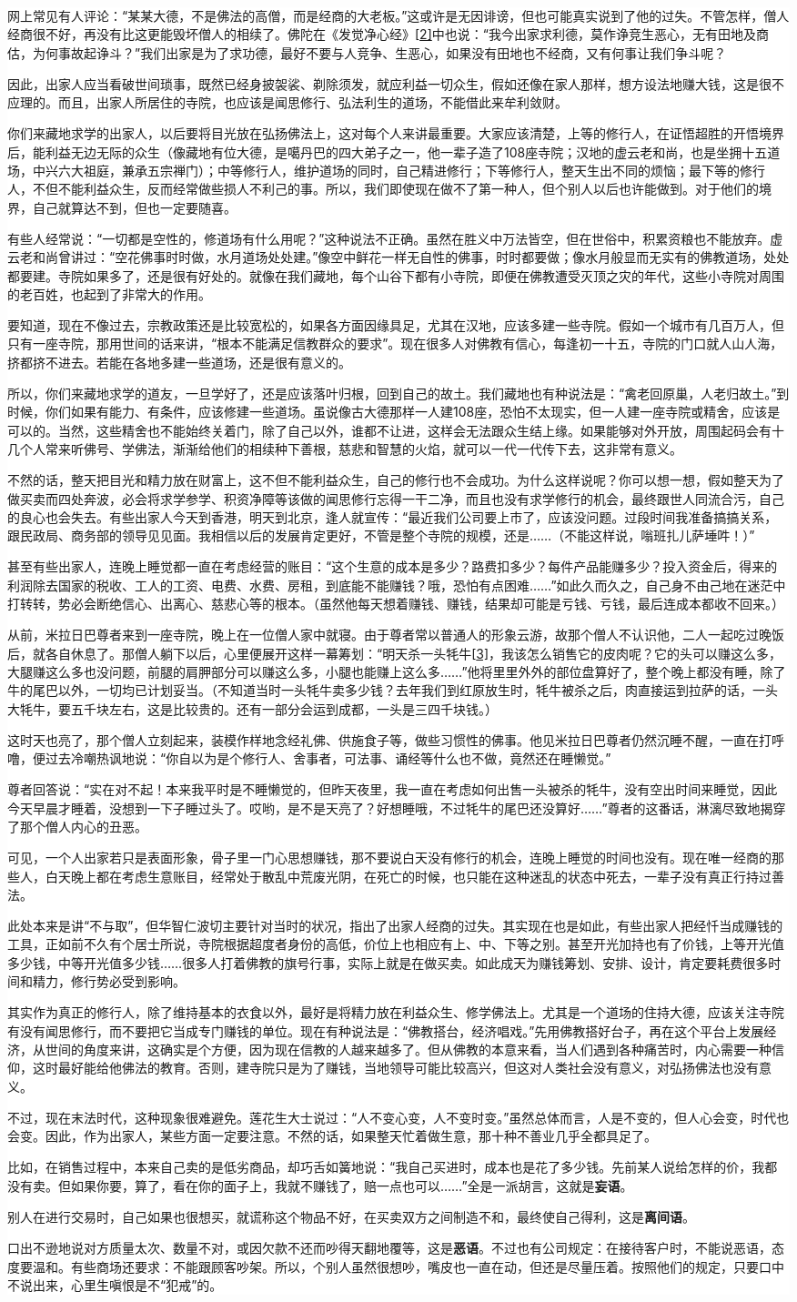 网上常见有人评论：“某某大德，不是佛法的高僧，而是经商的大老板。”这或许是无因诽谤，但也可能真实说到了他的过失。不管怎样，僧人经商很不好，再没有比这更能毁坏僧人的相续了。佛陀在《发觉净心经》[[2\]](#_ftn2 )中也说：“我今出家求利德，莫作诤竞生恶心，无有田地及商估，为何事故起诤斗？”我们出家是为了求功德，最好不要与人竞争、生恶心，如果没有田地也不经商，又有何事让我们争斗呢？
  
因此，出家人应当看破世间琐事，既然已经身披袈裟、剃除须发，就应利益一切众生，假如还像在家人那样，想方设法地赚大钱，这是很不应理的。而且，出家人所居住的寺院，也应该是闻思修行、弘法利生的道场，不能借此来牟利敛财。
  
你们来藏地求学的出家人，以后要将目光放在弘扬佛法上，这对每个人来讲最重要。大家应该清楚，上等的修行人，在证悟超胜的开悟境界后，能利益无边无际的众生（像藏地有位大德，是噶丹巴的四大弟子之一，他一辈子造了108座寺院；汉地的虚云老和尚，也是坐拥十五道场，中兴六大祖庭，兼承五宗禅门）；中等修行人，维护道场的同时，自己精进修行；下等修行人，整天生出不同的烦恼；最下等的修行人，不但不能利益众生，反而经常做些损人不利己的事。所以，我们即使现在做不了第一种人，但个别人以后也许能做到。对于他们的境界，自己就算达不到，但也一定要随喜。
  
有些人经常说：“一切都是空性的，修道场有什么用呢？”这种说法不正确。虽然在胜义中万法皆空，但在世俗中，积累资粮也不能放弃。虚云老和尚曾讲过：“空花佛事时时做，水月道场处处建。”像空中鲜花一样无自性的佛事，时时都要做；像水月般显而无实有的佛教道场，处处都要建。寺院如果多了，还是很有好处的。就像在我们藏地，每个山谷下都有小寺院，即便在佛教遭受灭顶之灾的年代，这些小寺院对周围的老百姓，也起到了非常大的作用。
  
要知道，现在不像过去，宗教政策还是比较宽松的，如果各方面因缘具足，尤其在汉地，应该多建一些寺院。假如一个城市有几百万人，但只有一座寺院，那用世间的话来讲，“根本不能满足信教群众的要求”。现在很多人对佛教有信心，每逢初一十五，寺院的门口就人山人海，挤都挤不进去。若能在各地多建一些道场，还是很有意义的。
  
所以，你们来藏地求学的道友，一旦学好了，还是应该落叶归根，回到自己的故土。我们藏地也有种说法是：“禽老回原巢，人老归故土。”到时候，你们如果有能力、有条件，应该修建一些道场。虽说像古大德那样一人建108座，恐怕不太现实，但一人建一座寺院或精舍，应该是可以的。当然，这些精舍也不能始终关着门，除了自己以外，谁都不让进，这样会无法跟众生结上缘。如果能够对外开放，周围起码会有十几个人常来听佛号、学佛法，渐渐给他们的相续种下善根，慈悲和智慧的火焰，就可以一代一代传下去，这非常有意义。
  
不然的话，整天把目光和精力放在财富上，这不但不能利益众生，自己的修行也不会成功。为什么这样说呢？你可以想一想，假如整天为了做买卖而四处奔波，必会将求学参学、积资净障等该做的闻思修行忘得一干二净，而且也没有求学修行的机会，最终跟世人同流合污，自己的良心也会失去。有些出家人今天到香港，明天到北京，逢人就宣传：“最近我们公司要上市了，应该没问题。过段时间我准备搞搞关系，跟民政局、商务部的领导见见面。我相信以后的发展肯定更好，不管是整个寺院的规模，还是……（不能这样说，嗡班扎儿萨埵吽！）”
  
甚至有些出家人，连晚上睡觉都一直在考虑经营的账目：“这个生意的成本是多少？路费扣多少？每件产品能赚多少？投入资金后，得来的利润除去国家的税收、工人的工资、电费、水费、房租，到底能不能赚钱？哦，恐怕有点困难……”如此久而久之，自己身不由己地在迷茫中打转转，势必会断绝信心、出离心、慈悲心等的根本。（虽然他每天想着赚钱、赚钱，结果却可能是亏钱、亏钱，最后连成本都收不回来。）
  
从前，米拉日巴尊者来到一座寺院，晚上在一位僧人家中就寝。由于尊者常以普通人的形象云游，故那个僧人不认识他，二人一起吃过晚饭后，就各自休息了。那僧人躺下以后，心里便展开这样一幕筹划：“明天杀一头牦牛[[3\]](#_ftn3 )，我该怎么销售它的皮肉呢？它的头可以赚这么多，大腿赚这么多也没问题，前腿的肩胛部分可以赚这么多，小腿也能赚上这么多……”他将里里外外的部位盘算好了，整个晚上都没有睡，除了牛的尾巴以外，一切均已计划妥当。（不知道当时一头牦牛卖多少钱？去年我们到红原放生时，牦牛被杀之后，肉直接运到拉萨的话，一头大牦牛，要五千块左右，这是比较贵的。还有一部分会运到成都，一头是三四千块钱。）
  
这时天也亮了，那个僧人立刻起来，装模作样地念经礼佛、供施食子等，做些习惯性的佛事。他见米拉日巴尊者仍然沉睡不醒，一直在打呼噜，便过去冷嘲热讽地说：“你自以为是个修行人、舍事者，可法事、诵经等什么也不做，竟然还在睡懒觉。”
  
尊者回答说：“实在对不起！本来我平时是不睡懒觉的，但昨天夜里，我一直在考虑如何出售一头被杀的牦牛，没有空出时间来睡觉，因此今天早晨才睡着，没想到一下子睡过头了。哎哟，是不是天亮了？好想睡哦，不过牦牛的尾巴还没算好……”尊者的这番话，淋漓尽致地揭穿了那个僧人内心的丑恶。
  
可见，一个人出家若只是表面形象，骨子里一门心思想赚钱，那不要说白天没有修行的机会，连晚上睡觉的时间也没有。现在唯一经商的那些人，白天晚上都在考虑生意账目，经常处于散乱中荒废光阴，在死亡的时候，也只能在这种迷乱的状态中死去，一辈子没有真正行持过善法。
  
此处本来是讲“不与取”，但华智仁波切主要针对当时的状况，指出了出家人经商的过失。其实现在也是如此，有些出家人把经忏当成赚钱的工具，正如前不久有个居士所说，寺院根据超度者身份的高低，价位上也相应有上、中、下等之别。甚至开光加持也有了价钱，上等开光值多少钱，中等开光值多少钱……很多人打着佛教的旗号行事，实际上就是在做买卖。如此成天为赚钱筹划、安排、设计，肯定要耗费很多时间和精力，修行势必受到影响。
  
其实作为真正的修行人，除了维持基本的衣食以外，最好是将精力放在利益众生、修学佛法上。尤其是一个道场的住持大德，应该关注寺院有没有闻思修行，而不要把它当成专门赚钱的单位。现在有种说法是：“佛教搭台，经济唱戏。”先用佛教搭好台子，再在这个平台上发展经济，从世间的角度来讲，这确实是个方便，因为现在信教的人越来越多了。但从佛教的本意来看，当人们遇到各种痛苦时，内心需要一种信仰，这时最好能给他佛法的教育。否则，建寺院只是为了赚钱，当地领导可能比较高兴，但这对人类社会没有意义，对弘扬佛法也没有意义。
  
不过，现在末法时代，这种现象很难避免。莲花生大士说过：“人不变心变，人不变时变。”虽然总体而言，人是不变的，但人心会变，时代也会变。因此，作为出家人，某些方面一定要注意。不然的话，如果整天忙着做生意，那十种不善业几乎全都具足了。
  
比如，在销售过程中，本来自己卖的是低劣商品，却巧舌如簧地说：“我自己买进时，成本也是花了多少钱。先前某人说给怎样的价，我都没有卖。但如果你要，算了，看在你的面子上，我就不赚钱了，赔一点也可以……”全是一派胡言，这就是**妄语**。
  
别人在进行交易时，自己如果也很想买，就谎称这个物品不好，在买卖双方之间制造不和，最终使自己得利，这是**离间语**。
  
口出不逊地说对方质量太次、数量不对，或因欠款不还而吵得天翻地覆等，这是**恶语**。不过也有公司规定：在接待客户时，不能说恶语，态度要温和。有些商场还要求：不能跟顾客吵架。所以，个别人虽然很想吵，嘴皮也一直在动，但还是尽量压着。按照他们的规定，只要口中不说出来，心里生嗔恨是不“犯戒”的。
  